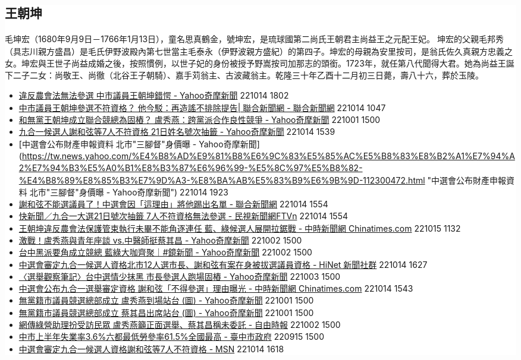 ## 王朝坤

毛坤宏（1680年9月9日－1766年1月13日），童名思真鶴金，號坤宏，是琉球國第二尚氏王朝君主尚益王之元配王妃。
坤宏的父親毛邦秀（具志川親方盛昌）是毛氏伊野波殿內第七世當主毛泰永（伊野波親方盛紀）的第四子。坤宏的母親為安里按司，是翁氏佐久真親方忠義之女。坤宏與王世子尚益成婚之後，按照慣例，以世子妃的身份被授予野嵩按司加那志的頭銜。1723年，就任第八代聞得大君。她為尚益王誕下二子二女：尚敬王、尚徹（北谷王子朝騎）、嘉手苅翁主、古波藏翁主。乾隆三十年乙酉十二月初三日薨，壽八十六，葬於玉陵。
- [違反農會法無法參選 中市議員王朝坤錯愕 - Yahoo奇摩新聞](https://tw.news.yahoo.com/%E9%81%95%E5%8F%8D%E8%BE%B2%E6%9C%83%E6%B3%95%E7%84%A1%E6%B3%95%E5%8F%83%E9%81%B8-%E4%B8%AD%E5%B8%82%E8%AD%B0%E5%93%A1%E7%8E%8B%E6%9C%9D%E5%9D%A4%E9%8C%AF%E6%84%95-100238968.html "違反農會法無法參選 中市議員王朝坤錯愕 - Yahoo奇摩新聞") 221014 1802
- [中市議員王朝坤參選不符資格？ 他今駁：再造謠不排除提告| 聯合新聞網 - 聯合新聞網](https://udn.com/news/story/7325/6685783?from=udn-ch1_breaknews-1-0-news "中市議員王朝坤參選不符資格？ 他今駁：再造謠不排除提告| 聯合新聞網 - 聯合新聞網") 221014 1047
- [和無黨王朝坤成立聯合競總為固樁？ 盧秀燕：跨黨派合作良性競爭 - Yahoo奇摩新聞](https://tw.news.yahoo.com/%E5%92%8C%E7%84%A1%E9%BB%A8%E7%8E%8B%E6%9C%9D%E5%9D%A4%E6%88%90%E7%AB%8B%E8%81%AF%E5%90%88%E7%AB%B6%E7%B8%BD%E7%82%BA%E5%9B%BA%E6%A8%81-%E7%9B%A7%E7%A7%80%E7%87%95-%E8%B7%A8%E9%BB%A8%E6%B4%BE%E5%90%88%E4%BD%9C%E8%89%AF%E6%80%A7%E7%AB%B6%E7%88%AD-034239211.html "和無黨王朝坤成立聯合競總為固樁？ 盧秀燕：跨黨派合作良性競爭 - Yahoo奇摩新聞") 221001 1500
- [九合一候選人謝和弦等7人不符資格 21日姓名號次抽籤 - Yahoo奇摩新聞](https://tw.news.yahoo.com/%E4%B9%9D%E5%90%88%E4%B8%80%E5%80%99%E9%81%B8%E4%BA%BA%E8%AC%9D%E5%92%8C%E5%BC%A6%E7%AD%89-7-%E4%BA%BA%E4%B8%8D%E7%AC%A6%E8%B3%87%E6%A0%BC-21-%E6%97%A5%E5%A7%93%E5%90%8D%E8%99%9F%E6%AC%A1%E6%8A%BD%E7%B1%A4-073944487.html "九合一候選人謝和弦等7人不符資格 21日姓名號次抽籤 - Yahoo奇摩新聞") 221014 1539
- [中選會公布財產申報資料 北市"三腳督"身價曝 - Yahoo奇摩新聞](https://tw.news.yahoo.com/%E4%B8%AD%E9%81%B8%E6%9C%83%E5%85%AC%E5%B8%83%E8%B2%A1%E7%94%A2%E7%94%B3%E5%A0%B1%E8%B3%87%E6%96%99-%E5%8C%97%E5%B8%82-%E4%B8%89%E8%85%B3%E7%9D%A3-%E8%BA%AB%E5%83%B9%E6%9B%9D-112300472.html "中選會公布財產申報資料 北市"三腳督"身價曝 - Yahoo奇摩新聞") 221014 1923
- [謝和弦不能選議員了！中選會因「這理由」將他踢出名單 - 聯合新聞網](https://udn.com/news/story/122682/6686841?from=udn-catehotnews_ch2 "謝和弦不能選議員了！中選會因「這理由」將他踢出名單 - 聯合新聞網") 221014 1554
- [快新聞／九合一大選21日號次抽籤 7人不符資格無法參選 - 民視新聞網FTVn](https://www.ftvnews.com.tw/news/detail/2022A14W0193 "快新聞／九合一大選21日號次抽籤 7人不符資格無法參選 - 民視新聞網FTVn") 221014 1554
- [王朝坤違反農會法保護管束執行未畢不能角逐連任 藍、綠候選人展開拉鋸戰 - 中時新聞網 Chinatimes.com](https://www.chinatimes.com/cn/realtimenews/20221015001474-260407 "王朝坤違反農會法保護管束執行未畢不能角逐連任 藍、綠候選人展開拉鋸戰 - 中時新聞網 Chinatimes.com") 221015 1132
- [激戰！盧秀燕與青年座談 vs.中醫師挺蔡其昌 - Yahoo奇摩新聞](https://tw.news.yahoo.com/%E6%BF%80%E6%88%B0-%E7%9B%A7%E7%A7%80%E7%87%95%E8%88%87%E9%9D%92%E5%B9%B4%E5%BA%A7%E8%AB%87-vs-%E4%B8%AD%E9%86%AB%E5%B8%AB%E6%8C%BA%E8%94%A1%E5%85%B6%E6%98%8C-101953003.html "激戰！盧秀燕與青年座談 vs.中醫師挺蔡其昌 - Yahoo奇摩新聞") 221002 1500
- [台中黑派要角成立競總 藍綠大咖齊聚｜#鏡新聞 - Yahoo奇摩新聞](https://tw.news.yahoo.com/%E5%8F%B0%E4%B8%AD%E9%BB%91%E6%B4%BE%E8%A6%81%E8%A7%92%E6%88%90%E7%AB%8B%E7%AB%B6%E7%B8%BD-%E8%97%8D%E7%B6%A0%E5%A4%A7%E5%92%96%E9%BD%8A%E8%81%9A-%E9%8F%A1%E6%96%B0%E8%81%9E-075218417.html "台中黑派要角成立競總 藍綠大咖齊聚｜#鏡新聞 - Yahoo奇摩新聞") 221002 1500
- [中選會審定九合一候選人資格北市12人選市長、謝和弦有案在身被拔選議員資格 - HiNet 新聞社群](https://times.hinet.net/picNews/24194282 "中選會審定九合一候選人資格北市12人選市長、謝和弦有案在身被拔選議員資格 - HiNet 新聞社群") 221014 1627
- [〈選舉觀察筆記〉台中選情少抹黑 市長參選人跑場固樁 - Yahoo奇摩新聞](https://tw.news.yahoo.com/%E9%81%B8%E8%88%89%E8%A7%80%E5%AF%9F%E7%AD%86%E8%A8%98-%E5%8F%B0%E4%B8%AD%E9%81%B8%E6%83%85%E5%B0%91%E6%8A%B9%E9%BB%91-%E5%B8%82%E9%95%B7%E5%8F%83%E9%81%B8%E4%BA%BA%E8%B7%91%E5%A0%B4%E5%9B%BA%E6%A8%81-034037428.html "〈選舉觀察筆記〉台中選情少抹黑 市長參選人跑場固樁 - Yahoo奇摩新聞") 221003 1500
- [中選會公布九合一選舉審定資格 謝和弦「不得參選」理由曝光 - 中時新聞網 Chinatimes.com](https://www.chinatimes.com/realtimenews/20221014003429-260407?ctrack=pc_main_rtime_p03 "中選會公布九合一選舉審定資格 謝和弦「不得參選」理由曝光 - 中時新聞網 Chinatimes.com") 221014 1543
- [無黨籍市議員競選總部成立 盧秀燕到場站台 (圖) - Yahoo奇摩新聞](https://tw.news.yahoo.com/%E7%84%A1%E9%BB%A8%E7%B1%8D%E5%B8%82%E8%AD%B0%E5%93%A1%E7%AB%B6%E9%81%B8%E7%B8%BD%E9%83%A8%E6%88%90%E7%AB%8B-%E7%9B%A7%E7%A7%80%E7%87%95%E5%88%B0%E5%A0%B4%E7%AB%99%E5%8F%B0-%E5%9C%96-044325936.html "無黨籍市議員競選總部成立 盧秀燕到場站台 (圖) - Yahoo奇摩新聞") 221001 1500
- [無黨籍市議員競選總部成立 蔡其昌出席站台 (圖) - Yahoo奇摩新聞](https://tw.news.yahoo.com/%E7%84%A1%E9%BB%A8%E7%B1%8D%E5%B8%82%E8%AD%B0%E5%93%A1%E7%AB%B6%E9%81%B8%E7%B8%BD%E9%83%A8%E6%88%90%E7%AB%8B-%E8%94%A1%E5%85%B6%E6%98%8C%E5%87%BA%E5%B8%AD%E7%AB%99%E5%8F%B0-%E5%9C%96-044323208.html "無黨籍市議員競選總部成立 蔡其昌出席站台 (圖) - Yahoo奇摩新聞") 221001 1500
- [網傳綠營助理扮受訪民眾 盧秀燕籲正面選舉、蔡其昌稱未委託 - 自由時報](https://news.ltn.com.tw/news/politics/breakingnews/4076410 "網傳綠營助理扮受訪民眾 盧秀燕籲正面選舉、蔡其昌稱未委託 - 自由時報") 221002 1500
- [中市上半年失業率3.6%六都最低勞參率61.5%全國最高 - 臺中市政府](https://www.taichung.gov.tw/2165056/post "中市上半年失業率3.6%六都最低勞參率61.5%全國最高 - 臺中市政府") 220915 1500
- [中選會審定九合一候選人資格謝和弦等7人不符資格 - MSN](https://www.msn.com/zh-tw/news/national/%E4%B8%AD%E9%81%B8%E6%9C%83%E5%AF%A9%E5%AE%9A%E4%B9%9D%E5%90%88%E4%B8%80%E5%80%99%E9%81%B8%E4%BA%BA%E8%B3%87%E6%A0%BC-%E8%AC%9D%E5%92%8C%E5%BC%A6%E7%AD%897%E4%BA%BA%E4%B8%8D%E7%AC%A6%E8%B3%87%E6%A0%BC/ar-AA12WPn9?li=BBqiNIb "中選會審定九合一候選人資格謝和弦等7人不符資格 - MSN") 221014 1618